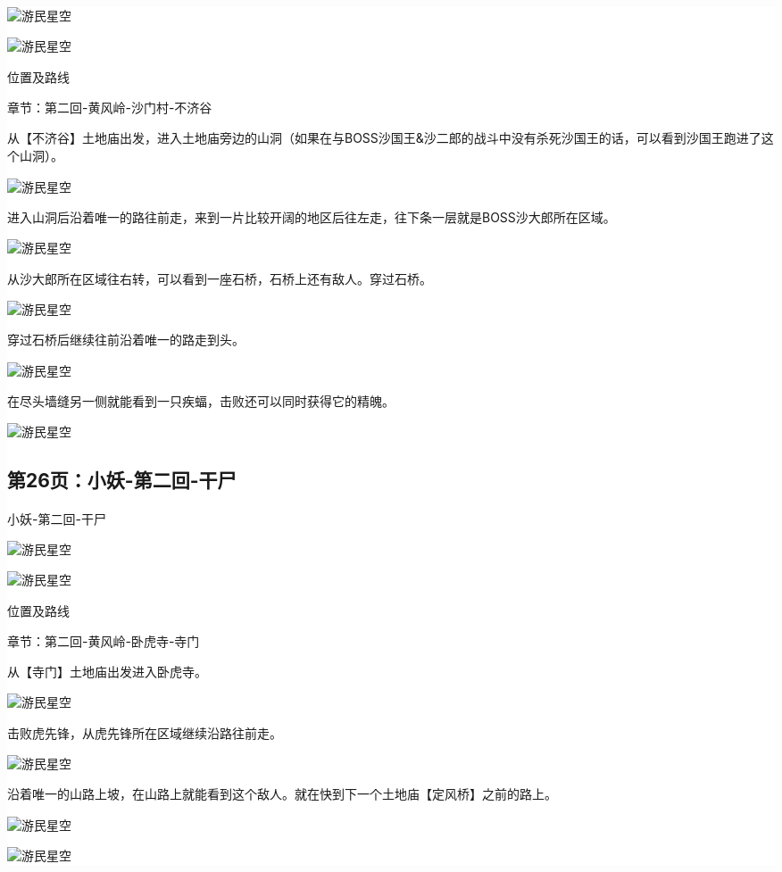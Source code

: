 ![游民星空](images/73d16bfc8e42d4a1622ae306280d7b46.jpg)

![游民星空](images/ca31e3c410b443e573b97e05845cdd0f.jpg)

位置及路线

章节：第二回-黄风岭-沙门村-不济谷

从【不济谷】土地庙出发，进入土地庙旁边的山洞（如果在与BOSS沙国王&沙二郎的战斗中没有杀死沙国王的话，可以看到沙国王跑进了这个山洞）。

![游民星空](images/8cfd9857b72fece79052aa4b7c1073b1.jpg)

进入山洞后沿着唯一的路往前走，来到一片比较开阔的地区后往左走，往下条一层就是BOSS沙大郎所在区域。

![游民星空](images/6379c07a83e21e9d962e5d5c68b8a035.jpg)

从沙大郎所在区域往右转，可以看到一座石桥，石桥上还有敌人。穿过石桥。

![游民星空](images/7420862672827efe567c72315290aee6.jpg)

穿过石桥后继续往前沿着唯一的路走到头。

![游民星空](images/63c5c45fcbc8cb789dd1e6bc4e3a86a7.jpg)

在尽头墙缝另一侧就能看到一只疾蝠，击败还可以同时获得它的精魄。

![游民星空](images/ab5a798d892f390aec4b7b5ed6d068d6.jpg)


## 第26页：小妖-第二回-干尸 <a id="page-26-小妖-第二回-干尸"></a>

小妖-第二回-干尸

![游民星空](images/3195c696a3b3854eeb53728e41d981e3.jpg)

![游民星空](images/e037476a567eb86178c01672f953cddd.jpg)

位置及路线

章节：第二回-黄风岭-卧虎寺-寺门

从【寺门】土地庙出发进入卧虎寺。

![游民星空](images/71b0a7283f0a739e9f2f3ddc98ec66f5.jpg)

击败虎先锋，从虎先锋所在区域继续沿路往前走。

![游民星空](images/676ecac445f9dd8eebde38638c93ecd7.jpg)

沿着唯一的山路上坡，在山路上就能看到这个敌人。就在快到下一个土地庙【定风桥】之前的路上。

![游民星空](images/5a362c5e6509fa5790a049b4ca7ec89c.jpg)

![游民星空](images/73ab3e1bdd6bae9faa0e05f0f061052c.jpg)
